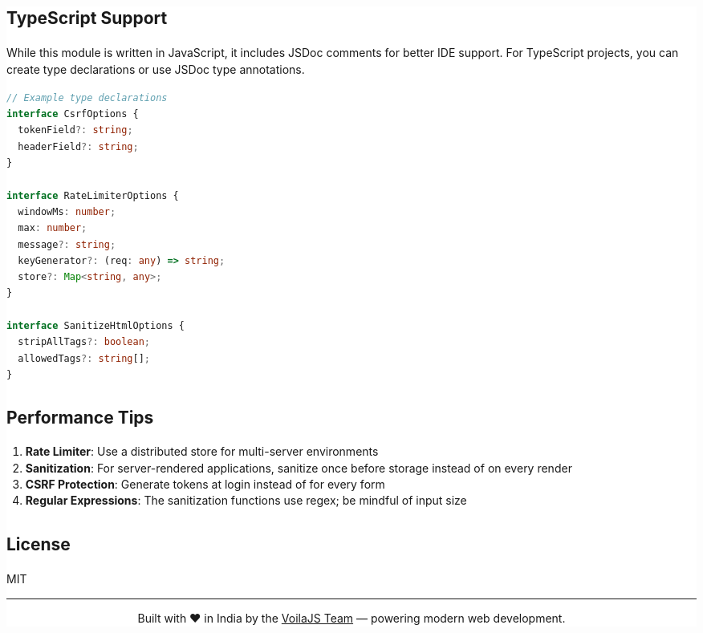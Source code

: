 ## TypeScript Support

While this module is written in JavaScript, it includes JSDoc comments for
better IDE support. For TypeScript projects, you can create type declarations or
use JSDoc type annotations.

```typescript
// Example type declarations
interface CsrfOptions {
  tokenField?: string;
  headerField?: string;
}

interface RateLimiterOptions {
  windowMs: number;
  max: number;
  message?: string;
  keyGenerator?: (req: any) => string;
  store?: Map<string, any>;
}

interface SanitizeHtmlOptions {
  stripAllTags?: boolean;
  allowedTags?: string[];
}
```

## Performance Tips

1. **Rate Limiter**: Use a distributed store for multi-server environments
2. **Sanitization**: For server-rendered applications, sanitize once before
   storage instead of on every render
3. **CSRF Protection**: Generate tokens at login instead of for every form
4. **Regular Expressions**: The sanitization functions use regex; be mindful of
   input size

## License

MIT

---

<p align="center">
  Built with ❤️ in India by the <a href="https://github.com/orgs/voilajs/people">VoilaJS Team</a> — powering modern web development.
</p>
